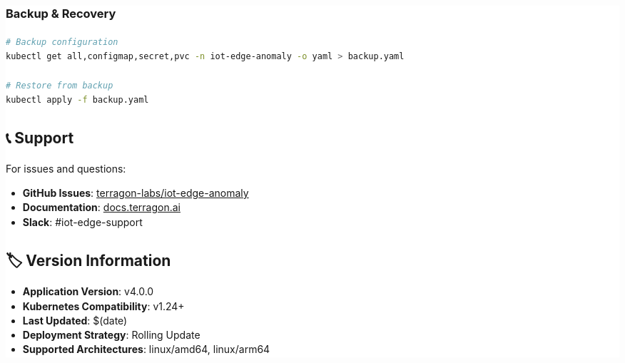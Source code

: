 ### Backup & Recovery
```bash
# Backup configuration
kubectl get all,configmap,secret,pvc -n iot-edge-anomaly -o yaml > backup.yaml

# Restore from backup
kubectl apply -f backup.yaml
```

## 📞 Support

For issues and questions:
- **GitHub Issues**: [terragon-labs/iot-edge-anomaly](https://github.com/terragon-labs/iot-edge-anomaly/issues)
- **Documentation**: [docs.terragon.ai](https://docs.terragon.ai)
- **Slack**: #iot-edge-support

## 🏷️ Version Information

- **Application Version**: v4.0.0
- **Kubernetes Compatibility**: v1.24+
- **Last Updated**: $(date)
- **Deployment Strategy**: Rolling Update
- **Supported Architectures**: linux/amd64, linux/arm64
